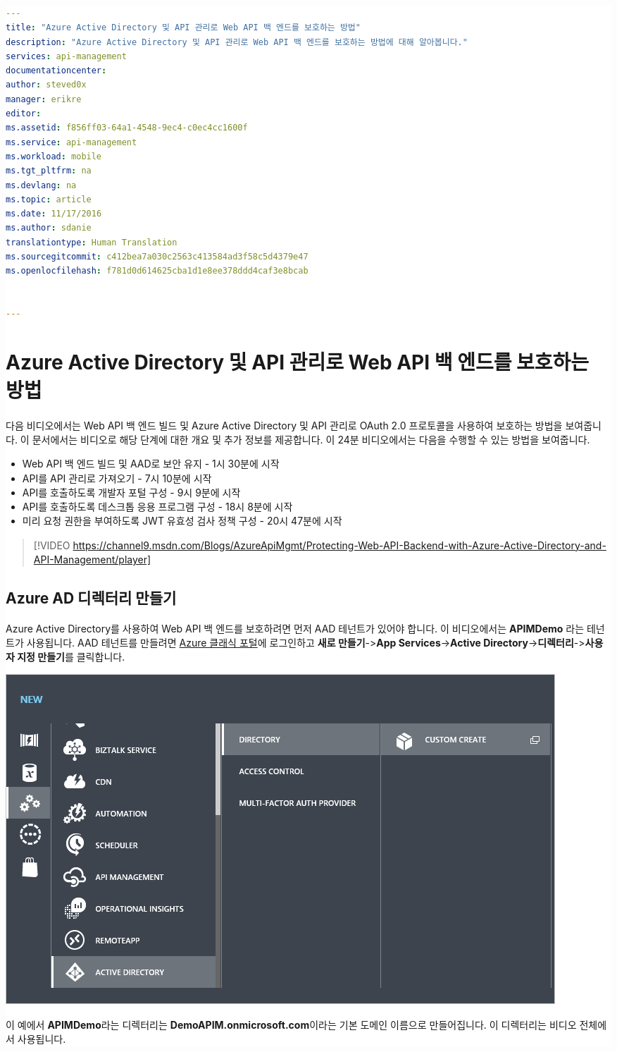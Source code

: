 ```yaml
---
title: "Azure Active Directory 및 API 관리로 Web API 백 엔드를 보호하는 방법"
description: "Azure Active Directory 및 API 관리로 Web API 백 엔드를 보호하는 방법에 대해 알아봅니다."
services: api-management
documentationcenter: 
author: steved0x
manager: erikre
editor: 
ms.assetid: f856ff03-64a1-4548-9ec4-c0ec4cc1600f
ms.service: api-management
ms.workload: mobile
ms.tgt_pltfrm: na
ms.devlang: na
ms.topic: article
ms.date: 11/17/2016
ms.author: sdanie
translationtype: Human Translation
ms.sourcegitcommit: c412bea7a030c2563c413584ad3f58c5d4379e47
ms.openlocfilehash: f781d0d614625cba1d1e8ee378ddd4caf3e8bcab


---
```

# <a name="how-to-protect-a-web-api-backend-with-azure-active-directory-and-api-management"></a>Azure Active Directory 및 API 관리로 Web API 백 엔드를 보호하는 방법
다음 비디오에서는 Web API 백 엔드 빌드 및 Azure Active Directory 및 API 관리로 OAuth 2.0 프로토콜을 사용하여 보호하는 방법을 보여줍니다.  이 문서에서는 비디오로 해당 단계에 대한 개요 및 추가 정보를 제공합니다. 이 24분 비디오에서는 다음을 수행할 수 있는 방법을 보여줍니다.

* Web API 백 엔드 빌드 및 AAD로 보안 유지 - 1시 30분에 시작
* API를 API 관리로 가져오기 - 7시 10분에 시작
* API를 호출하도록 개발자 포털 구성 - 9시 9분에 시작
* API를 호출하도록 데스크톱 응용 프로그램 구성 - 18시 8분에 시작
* 미리 요청 권한을 부여하도록 JWT 유효성 검사 정책 구성 - 20시 47분에 시작

> [!VIDEO https://channel9.msdn.com/Blogs/AzureApiMgmt/Protecting-Web-API-Backend-with-Azure-Active-Directory-and-API-Management/player]
> 
> 

## <a name="create-an-azure-ad-directory"></a>Azure AD 디렉터리 만들기
Azure Active Directory를 사용하여 Web API 백 엔드를 보호하려면 먼저 AAD 테넌트가 있어야 합니다. 이 비디오에서는 **APIMDemo** 라는 테넌트가 사용됩니다. AAD 테넌트를 만들려면 [Azure 클래식 포털](https://manage.windowsazure.com)에 로그인하고 **새로 만들기**->**App Services**->**Active Directory**->**디렉터리**->**사용자 지정 만들기**를 클릭합니다. 

![Azure Active Directory][api-management-create-aad-menu]

이 예에서 **APIMDemo**라는 디렉터리는 **DemoAPIM.onmicrosoft.com**이라는 기본 도메인 이름으로 만들어집니다. 이 디렉터리는 비디오 전체에서 사용됩니다.


[api-management-management-console]: ./media/api-management-howto-protect-backend-with-aad/api-management-management-console.png
[api-management-import-api]: ./media/api-management-howto-protect-backend-with-aad/api-management-import-api.png
[api-management-import-new-api]: ./media/api-management-howto-protect-backend-with-aad/api-management-import-new-api.png
[api-management-create-aad-menu]: ./media/api-management-howto-protect-backend-with-aad/api-management-create-aad-menu.png
[api-management-create-aad]: ./media/api-management-howto-protect-backend-with-aad/api-management-create-aad.png
[api-management-new-web-app]: ./media/api-management-howto-protect-backend-with-aad/api-management-new-web-app.png
[api-management-new-project]: ./media/api-management-howto-protect-backend-with-aad/api-management-new-project.png
[api-management-new-project-cloud]: ./media/api-management-howto-protect-backend-with-aad/api-management-new-project-cloud.png
[api-management-change-authentication]: ./media/api-management-howto-protect-backend-with-aad/api-management-change-authentication.png
[api-management-sign-in-vidual-studio]: ./media/api-management-howto-protect-backend-with-aad/api-management-sign-in-vidual-studio.png
[api-management-configure-web-app]: ./media/api-management-howto-protect-backend-with-aad/api-management-configure-web-app.png
[api-management-aad-domains]: ./media/api-management-howto-protect-backend-with-aad/api-management-aad-domains.png
[api-management-add-controller]: ./media/api-management-howto-protect-backend-with-aad/api-management-add-controller.png
[api-management-web-publish]: ./media/api-management-howto-protect-backend-with-aad/api-management-web-publish.png
[api-management-aad-backend-app]: ./media/api-management-howto-protect-backend-with-aad/api-management-aad-backend-app.png
[api-management-aad-add-permissions]: ./media/api-management-howto-protect-backend-with-aad/api-management-aad-add-permissions.png
[api-management-developer-portal-menu]: ./media/api-management-howto-protect-backend-with-aad/api-management-developer-portal-menu.png
[api-management-dev-portal-apis]: ./media/api-management-howto-protect-backend-with-aad/api-management-dev-portal-apis.png
[api-management-dev-portal-try-it]: ./media/api-management-howto-protect-backend-with-aad/api-management-dev-portal-try-it.png
[api-management-dev-portal-send-401]: ./media/api-management-howto-protect-backend-with-aad/api-management-dev-portal-send-401.png
[api-management-aad-new-application-devportal]: ./media/api-management-howto-protect-backend-with-aad/api-management-aad-new-application-devportal.png
[api-management-aad-new-application-devportal-1]: ./media/api-management-howto-protect-backend-with-aad/api-management-aad-new-application-devportal-1.png
[api-management-aad-new-application-devportal-2]: ./media/api-management-howto-protect-backend-with-aad/api-management-aad-new-application-devportal-2.png
[api-management-aad-devportal-application]: ./media/api-management-howto-protect-backend-with-aad/api-management-aad-devportal-application.png
[api-management-add-authorization-server]: ./media/api-management-howto-protect-backend-with-aad/api-management-add-authorization-server.png
[api-management-aad-sso-uri]: ./media/api-management-howto-protect-backend-with-aad/api-management-aad-sso-uri.png
[api-management-aad-view-endpoints]: ./media/api-management-howto-protect-backend-with-aad/api-management-aad-view-endpoints.png
[api-management-aad-client-id]: ./media/api-management-howto-protect-backend-with-aad/api-management-aad-client-id.png
[api-management-add-authorization-server-1]: ./media/api-management-howto-protect-backend-with-aad/api-management-add-authorization-server-1.png
[api-management-add-authorization-server-2]: ./media/api-management-howto-protect-backend-with-aad/api-management-add-authorization-server-2.png
[api-management-add-authorization-server-2a]: ./media/api-management-howto-protect-backend-with-aad/api-management-add-authorization-server-2a.png
[api-management-add-authorization-server-3]: ./media/api-management-howto-protect-backend-with-aad/api-management-add-authorization-server-3.png
[api-management-aad-reply-url]: ./media/api-management-howto-protect-backend-with-aad/api-management-aad-reply-url.png
[api-management-add-devportal-permissions]: ./media/api-management-howto-protect-backend-with-aad/api-management-add-devportal-permissions.png
[api-management-aad-add-app-permissions]: ./media/api-management-howto-protect-backend-with-aad/api-management-aad-add-app-permissions.png
[api-management-aad-add-delegated-permissions]: ./media/api-management-howto-protect-backend-with-aad/api-management-aad-add-delegated-permissions.png
[api-management-calc-api]: ./media/api-management-howto-protect-backend-with-aad/api-management-calc-api.png
[api-management-enable-aad-calculator]: ./media/api-management-howto-protect-backend-with-aad/api-management-enable-aad-calculator.png
[api-management-devportal-authorization-code]: ./media/api-management-howto-protect-backend-with-aad/api-management-devportal-authorization-code.png
[api-management-devportal-response]: ./media/api-management-howto-protect-backend-with-aad/api-management-devportal-response.png
[api-management-calc-authorization-server]: ./media/api-management-howto-protect-backend-with-aad/api-management-calc-authorization-server.png
[api-management-add-authorization-server-1a]: ./media/api-management-howto-protect-backend-with-aad/api-management-add-authorization-server-1a.png
[api-management-client-credentials]: ./media/api-management-howto-protect-backend-with-aad/api-management-client-credentials.png
[api-management-new-aad-application-menu]: ./media/api-management-howto-protect-backend-with-aad/api-management-new-aad-application-menu.png
[API Management 서비스 인스턴스 만들기]: api-management-get-started.md#create-service-instance
[API 관리 서비스 인스턴스 만들기]: api-management-get-started.md